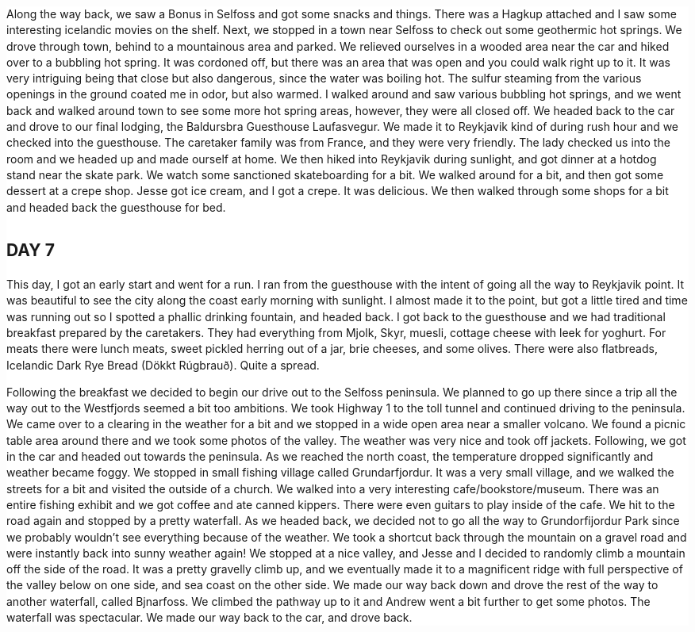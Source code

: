 Along the way back, we saw a Bonus in Selfoss and got some snacks and things.
There was a Hagkup attached and I saw some interesting icelandic movies on the
shelf. Next, we stopped in a town near Selfoss to check out some geothermic hot
springs. We drove through town, behind to a mountainous area and parked. We
relieved ourselves in a wooded area near the car and hiked over to a bubbling
hot spring. It was cordoned off, but there was an area that was open and you
could walk right up to it. It was very intriguing being that close but also
dangerous, since the water was boiling hot. The sulfur steaming from the various
openings in the ground coated me in odor, but also warmed. I walked around and
saw various bubbling hot springs, and we went back and walked around town to see
some more hot spring areas, however, they were all closed off. We headed back to
the car and drove to our final lodging, the Baldursbra Guesthouse Laufasvegur.
We made it to Reykjavik kind of during rush hour and we checked into the
guesthouse. The caretaker family was from France, and they were very friendly.
The lady checked us into the room and we headed up and made ourself at home. We
then hiked into Reykjavik during sunlight, and got dinner at a hotdog stand near
the skate park. We watch some sanctioned skateboarding for a bit. We walked
around for a bit, and then got some dessert at a crepe shop. Jesse got ice
cream, and I got a crepe. It was delicious. We then walked through some shops
for a bit and headed back the guesthouse for bed.

## DAY 7

This day, I got an early start and went for a run. I ran from the guesthouse
with the intent of going all the way to Reykjavik point. It was beautiful to see
the city along the coast early morning with sunlight. I almost made it to the
point, but got a little tired and time was running out so I spotted a phallic
drinking fountain, and headed back. I got back to the guesthouse and we had
traditional breakfast prepared by the caretakers. They had everything from
Mjolk, Skyr, muesli, cottage cheese with leek for yoghurt. For meats there were
lunch meats, sweet pickled herring out of a jar, brie cheeses, and some olives.
There were also flatbreads, Icelandic Dark Rye Bread (Dökkt Rúgbrauð). Quite a
spread.

Following the breakfast we decided to begin our drive out to the Selfoss
peninsula. We planned to go up there since a trip all the way out to the
Westfjords seemed a bit too ambitions. We took Highway 1 to the toll tunnel and
continued driving to the peninsula. We came over to a clearing in the weather
for a bit and we stopped in a wide open area near a smaller volcano. We found a
picnic table area around there and we took some photos of the valley. The
weather was very nice and took off jackets. Following, we got in the car and
headed out towards the peninsula. As we reached the north coast, the temperature
dropped significantly and weather became foggy. We stopped in small fishing
village called Grundarfjordur. It was a very small village, and we walked the
streets for a bit and visited the outside of a church. We walked into a very
interesting cafe/bookstore/museum. There was an entire fishing exhibit and we
got coffee and ate canned kippers. There were even guitars to play inside of the
cafe. We hit to the road again and stopped by a pretty waterfall. As we headed
back, we decided not to go all the way to Grundorfijordur Park since we probably
wouldn’t see everything because of the weather. We took a shortcut back through
the mountain on a gravel road and were instantly back into sunny weather again!
We stopped at a nice valley, and Jesse and I decided to randomly climb a
mountain off the side of the road. It was a pretty gravelly climb up, and we
eventually made it to a magnificent ridge with full perspective of the valley
below on one side, and sea coast on the other side. We made our way back down
and drove the rest of the way to another waterfall, called Bjnarfoss. We climbed
the pathway up to it and Andrew went a bit further to get some photos. The
waterfall was spectacular. We made our way back to the car, and drove back.
